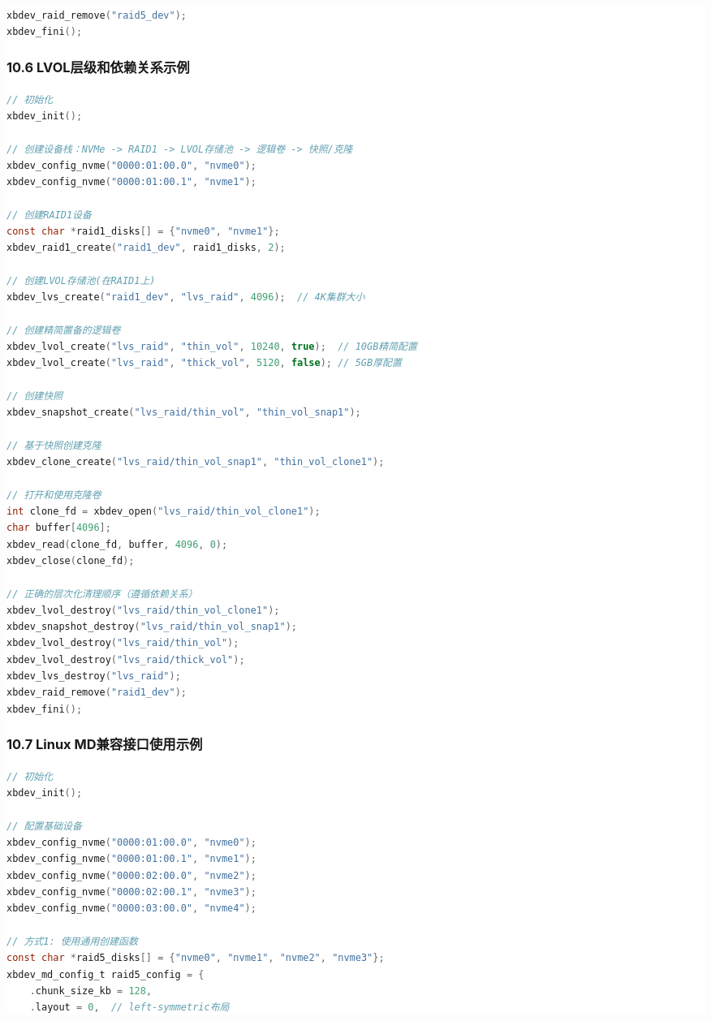 ```c
xbdev_raid_remove("raid5_dev");
xbdev_fini();
```

### 10.6 LVOL层级和依赖关系示例
```c
// 初始化
xbdev_init();

// 创建设备栈：NVMe -> RAID1 -> LVOL存储池 -> 逻辑卷 -> 快照/克隆
xbdev_config_nvme("0000:01:00.0", "nvme0");
xbdev_config_nvme("0000:01:00.1", "nvme1");

// 创建RAID1设备
const char *raid1_disks[] = {"nvme0", "nvme1"};
xbdev_raid1_create("raid1_dev", raid1_disks, 2);

// 创建LVOL存储池(在RAID1上)
xbdev_lvs_create("raid1_dev", "lvs_raid", 4096);  // 4K集群大小

// 创建精简置备的逻辑卷
xbdev_lvol_create("lvs_raid", "thin_vol", 10240, true);  // 10GB精简配置
xbdev_lvol_create("lvs_raid", "thick_vol", 5120, false); // 5GB厚配置

// 创建快照
xbdev_snapshot_create("lvs_raid/thin_vol", "thin_vol_snap1");

// 基于快照创建克隆
xbdev_clone_create("lvs_raid/thin_vol_snap1", "thin_vol_clone1");

// 打开和使用克隆卷
int clone_fd = xbdev_open("lvs_raid/thin_vol_clone1");
char buffer[4096];
xbdev_read(clone_fd, buffer, 4096, 0);
xbdev_close(clone_fd);

// 正确的层次化清理顺序（遵循依赖关系）
xbdev_lvol_destroy("lvs_raid/thin_vol_clone1");
xbdev_snapshot_destroy("lvs_raid/thin_vol_snap1");
xbdev_lvol_destroy("lvs_raid/thin_vol");
xbdev_lvol_destroy("lvs_raid/thick_vol");
xbdev_lvs_destroy("lvs_raid");
xbdev_raid_remove("raid1_dev");
xbdev_fini();
```

### 10.7 Linux MD兼容接口使用示例
```c
// 初始化
xbdev_init();

// 配置基础设备
xbdev_config_nvme("0000:01:00.0", "nvme0");
xbdev_config_nvme("0000:01:00.1", "nvme1");
xbdev_config_nvme("0000:02:00.0", "nvme2");
xbdev_config_nvme("0000:02:00.1", "nvme3");
xbdev_config_nvme("0000:03:00.0", "nvme4");

// 方式1: 使用通用创建函数
const char *raid5_disks[] = {"nvme0", "nvme1", "nvme2", "nvme3"};
xbdev_md_config_t raid5_config = {
    .chunk_size_kb = 128,
    .layout = 0,  // left-symmetric布局
```